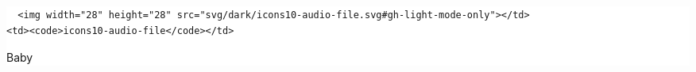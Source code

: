       <img width="28" height="28" src="svg/dark/icons10-audio-file.svg#gh-light-mode-only"></td>
    <td><code>icons10-audio-file</code></td>
  </tr>
	<tr>
    <td>Baby</td>